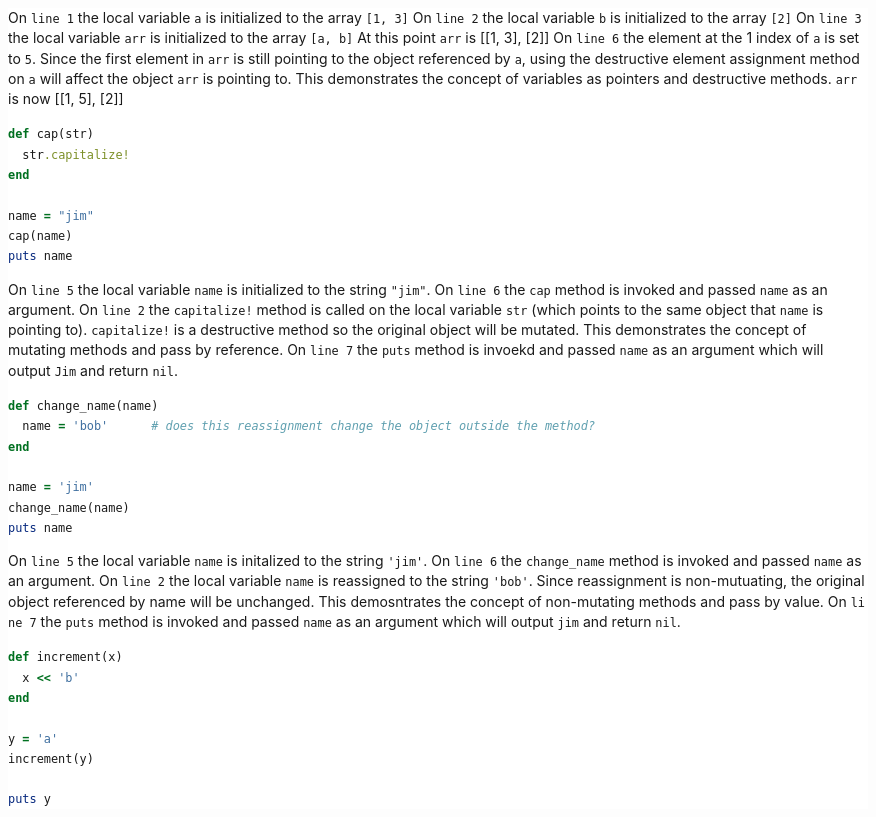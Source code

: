 On `line 1` the local variable `a` is initialized to the array `[1, 3]`
On `line 2` the local variable `b` is initialized to the array `[2]`
On `line 3` the local variable `arr` is initialized to the array `[a, b]`
At this point `arr` is [[1, 3], [2]]
On `line 6` the element at the 1 index of `a` is set to `5`.
Since the first element in `arr` is still pointing to the object referenced by `a`,
using the destructive element assignment method on `a` will affect the object `arr` is pointing to.
This demonstrates the concept of variables as pointers and destructive methods.
`arr` is now [[1, 5], [2]]

```ruby
def cap(str)
  str.capitalize!
end

name = "jim"
cap(name)
puts name
```

On `line 5` the local variable `name` is initialized to the string `"jim"`.
On `line 6` the `cap` method is invoked and passed `name` as an argument.
On `line 2` the `capitalize!` method is called on the local variable `str` (which
points to the same object that `name` is pointing to).  `capitalize!` is a destructive
method so the original object will be mutated.  This demonstrates the concept of mutating
methods and pass by reference.  On `line 7` the `puts` method is invoekd and passed `name`
as an argument which will output `Jim` and return `nil`.

```ruby
def change_name(name)
  name = 'bob'      # does this reassignment change the object outside the method?
end

name = 'jim'
change_name(name)
puts name
```

On `line 5` the local variable `name` is initalized to the string `'jim'`. On `line 6`
the `change_name` method is invoked and passed `name` as an argument.  On `line 2` the
local variable `name` is reassigned to the string `'bob'`.  Since reassignment is non-mutuating,
the original object referenced by name will be unchanged. This demosntrates
the concept of non-mutating methods and pass by value. On `line 7` the `puts` method is invoked
and passed `name` as an argument which will output `jim` and return `nil`.

```ruby
def increment(x)
  x << 'b'
end

y = 'a'
increment(y)

puts y
```
